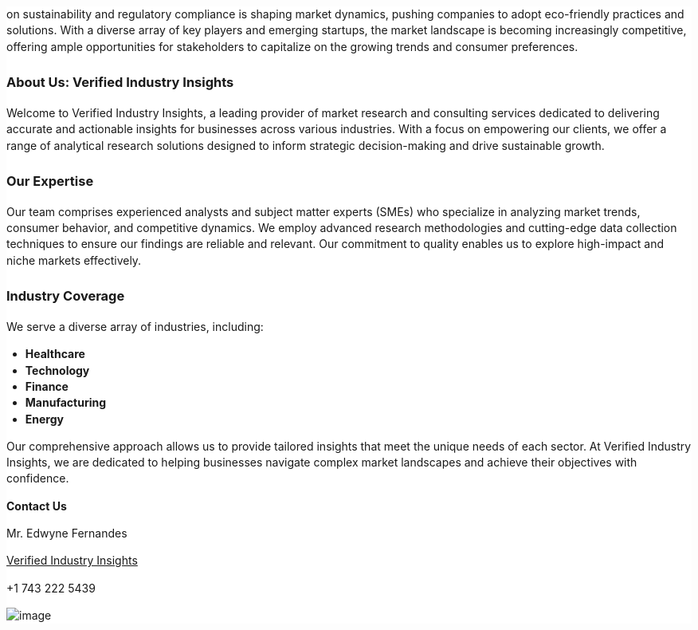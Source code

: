 on sustainability and regulatory compliance is shaping market dynamics, pushing companies to adopt eco-friendly practices and solutions. With a diverse array of key players and emerging startups, the market landscape is becoming increasingly competitive, offering ample opportunities for stakeholders to capitalize on the growing trends and consumer preferences.</p><h3>About Us: Verified Industry Insights</h3><p>Welcome to Verified Industry Insights, a leading provider of market research and consulting services dedicated to delivering accurate and actionable insights for businesses across various industries. With a focus on empowering our clients, we offer a range of analytical research solutions designed to inform strategic decision-making and drive sustainable growth.</p><h3>Our Expertise</h3><p>Our team comprises experienced analysts and subject matter experts (SMEs) who specialize in analyzing market trends, consumer behavior, and competitive dynamics. We employ advanced research methodologies and cutting-edge data collection techniques to ensure our findings are reliable and relevant. Our commitment to quality enables us to explore high-impact and niche markets effectively.</p><h3>Industry Coverage</h3><p>We serve a diverse array of industries, including:</p><ul><li><strong>Healthcare</strong></li><li><strong>Technology</strong></li><li><strong>Finance</strong></li><li><strong>Manufacturing</strong></li><li><strong>Energy</strong></li></ul><p>Our comprehensive approach allows us to provide tailored insights that meet the unique needs of each sector. At Verified Industry Insights, we are dedicated to helping businesses navigate complex market landscapes and achieve their objectives with confidence.</p><p><strong>Contact Us</strong></p><p>Mr. Edwyne Fernandes</p><p><a href="https://www.verifiedindustryinsights.com/">Verified Industry Insights</a></p><p>+1 743 222 5439</p>
![image](https://github.com/user-attachments/assets/eecb54c0-51b4-4638-9b4e-aede5b5d1fd7)
